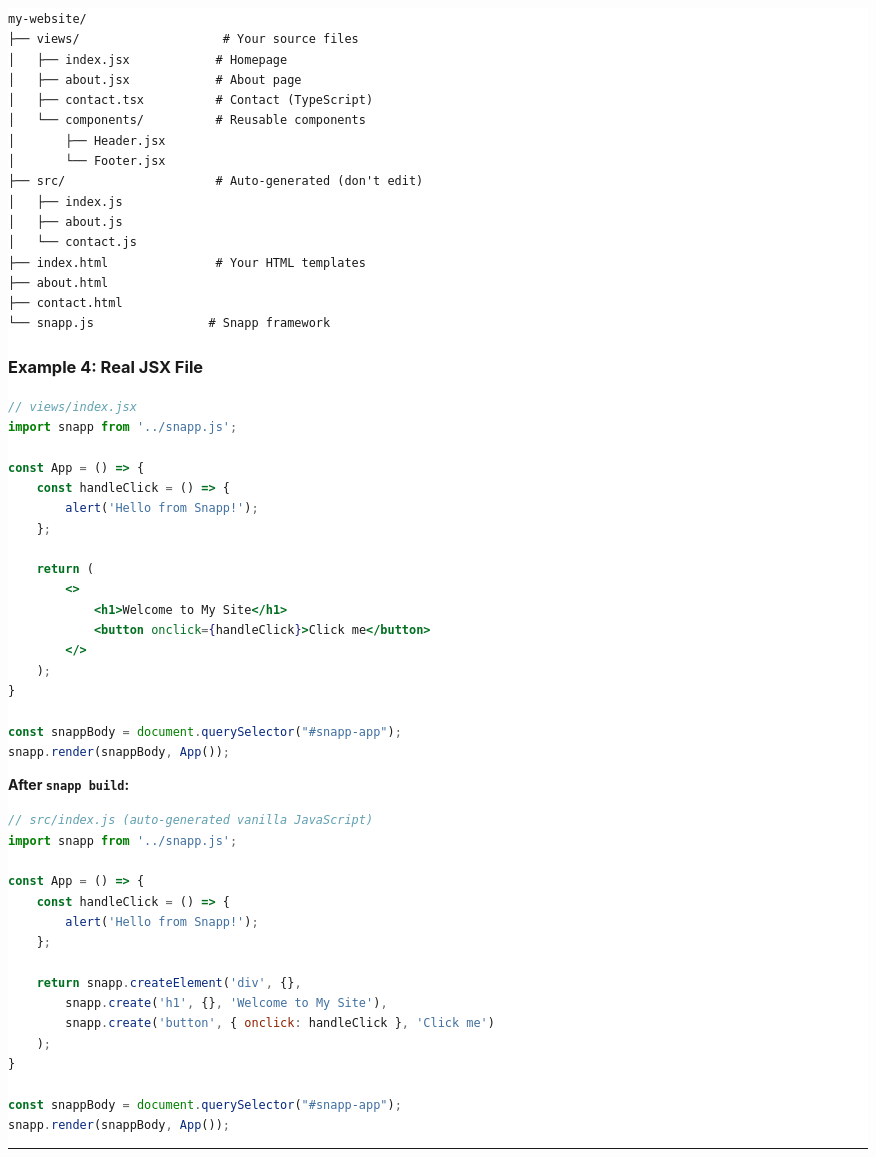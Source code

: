 ```
my-website/
├── views/                    # Your source files
│   ├── index.jsx            # Homepage
│   ├── about.jsx            # About page  
│   ├── contact.tsx          # Contact (TypeScript)
│   └── components/          # Reusable components
│       ├── Header.jsx
│       └── Footer.jsx
├── src/                     # Auto-generated (don't edit)
│   ├── index.js
│   ├── about.js
│   └── contact.js
├── index.html               # Your HTML templates
├── about.html
├── contact.html
└── snapp.js                # Snapp framework
```

### Example 4: Real JSX File

```jsx
// views/index.jsx
import snapp from '../snapp.js';

const App = () => {
    const handleClick = () => {
        alert('Hello from Snapp!');
    };

    return (
        <>
            <h1>Welcome to My Site</h1>
            <button onclick={handleClick}>Click me</button>
        </>
    );
}

const snappBody = document.querySelector("#snapp-app");
snapp.render(snappBody, App());
```

**After `snapp build`:**
```javascript
// src/index.js (auto-generated vanilla JavaScript)
import snapp from '../snapp.js';

const App = () => {
    const handleClick = () => {
        alert('Hello from Snapp!');
    };

    return snapp.createElement('div', {}, 
        snapp.create('h1', {}, 'Welcome to My Site'),
        snapp.create('button', { onclick: handleClick }, 'Click me')
    );
}

const snappBody = document.querySelector("#snapp-app");
snapp.render(snappBody, App());
```

---